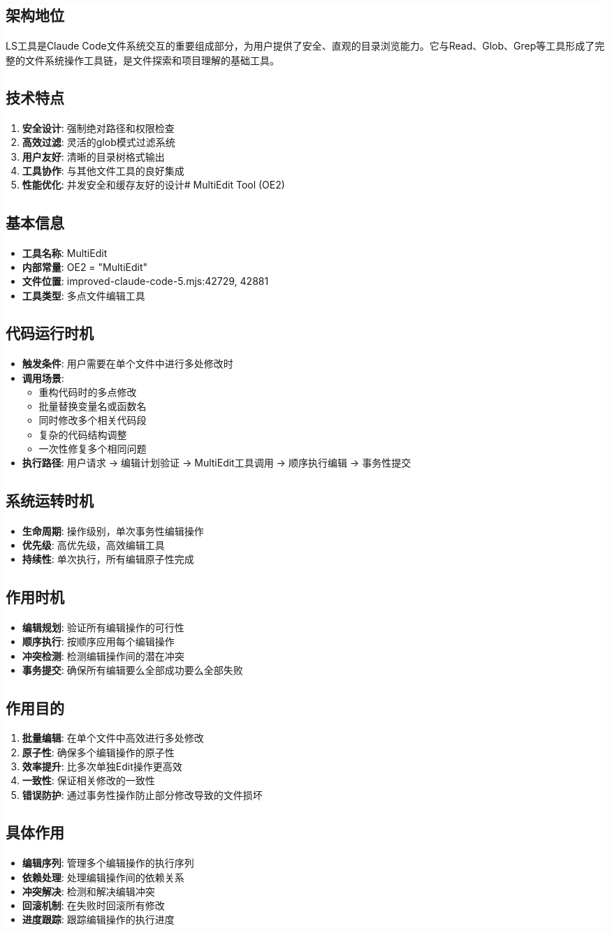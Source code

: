 ## 架构地位
LS工具是Claude Code文件系统交互的重要组成部分，为用户提供了安全、直观的目录浏览能力。它与Read、Glob、Grep等工具形成了完整的文件系统操作工具链，是文件探索和项目理解的基础工具。

## 技术特点
1. **安全设计**: 强制绝对路径和权限检查
2. **高效过滤**: 灵活的glob模式过滤系统
3. **用户友好**: 清晰的目录树格式输出
4. **工具协作**: 与其他文件工具的良好集成
5. **性能优化**: 并发安全和缓存友好的设计# MultiEdit Tool (OE2)

## 基本信息
- **工具名称**: MultiEdit
- **内部常量**: OE2 = "MultiEdit"
- **文件位置**: improved-claude-code-5.mjs:42729, 42881
- **工具类型**: 多点文件编辑工具

## 代码运行时机
- **触发条件**: 用户需要在单个文件中进行多处修改时
- **调用场景**: 
  - 重构代码时的多点修改
  - 批量替换变量名或函数名
  - 同时修改多个相关代码段
  - 复杂的代码结构调整
  - 一次性修复多个相同问题
- **执行路径**: 用户请求 → 编辑计划验证 → MultiEdit工具调用 → 顺序执行编辑 → 事务性提交

## 系统运转时机
- **生命周期**: 操作级别，单次事务性编辑操作
- **优先级**: 高优先级，高效编辑工具
- **持续性**: 单次执行，所有编辑原子性完成

## 作用时机
- **编辑规划**: 验证所有编辑操作的可行性
- **顺序执行**: 按顺序应用每个编辑操作
- **冲突检测**: 检测编辑操作间的潜在冲突
- **事务提交**: 确保所有编辑要么全部成功要么全部失败

## 作用目的
1. **批量编辑**: 在单个文件中高效进行多处修改
2. **原子性**: 确保多个编辑操作的原子性
3. **效率提升**: 比多次单独Edit操作更高效
4. **一致性**: 保证相关修改的一致性
5. **错误防护**: 通过事务性操作防止部分修改导致的文件损坏

## 具体作用
- **编辑序列**: 管理多个编辑操作的执行序列
- **依赖处理**: 处理编辑操作间的依赖关系
- **冲突解决**: 检测和解决编辑冲突
- **回滚机制**: 在失败时回滚所有修改
- **进度跟踪**: 跟踪编辑操作的执行进度
